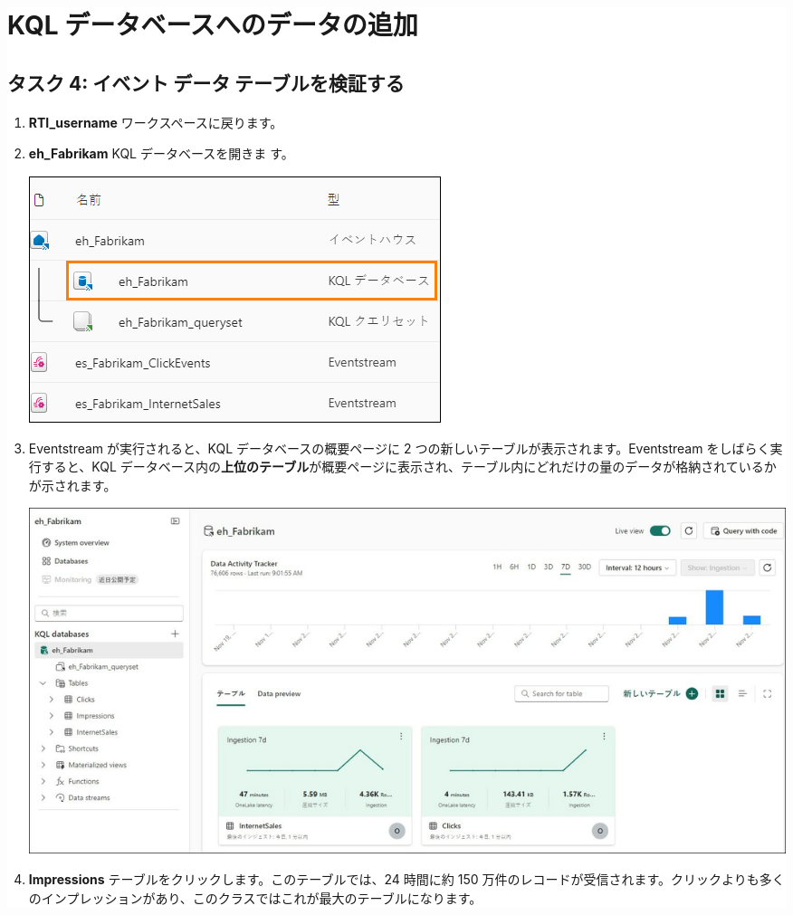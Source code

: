 # KQL データベースへのデータの追加
## タスク 4: イベント データ テーブルを検証する

1. **RTI_username** ワークスペースに戻ります。

2. **eh_Fabrikam** KQL データベースを開きま
す。

     ![](../media/Lab-03/image102.png)

3. Eventstream が実行されると、KQL データベースの概要ページに 2 つの新しいテーブルが表示されます。Eventstream をしばらく実行すると、KQL データベース内の**上位のテーブル**が概要ページに表示され、テーブル内にどれだけの量のデータが格納されているかが示されます。 

     ![](../media/Lab-03/image104.jpg)

4. **Impressions** テーブルをクリックします。このテーブルでは、24 時間に約 150 万件のレコードが受信されます。クリックよりも多くのインプレッションがあり、このクラスではこれが最大のテーブルになります。

